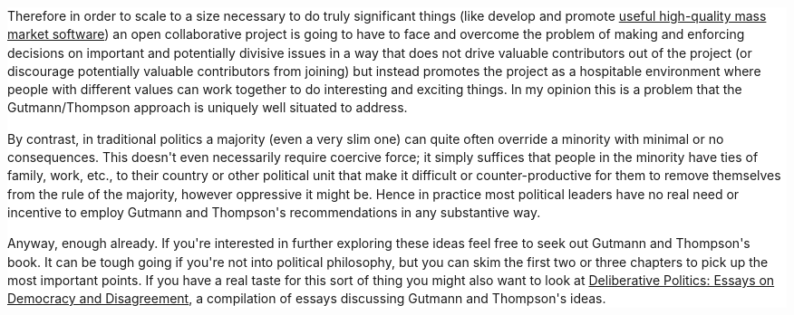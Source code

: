 Therefore in order to scale to a size necessary to do truly significant things (like develop and promote [useful high-quality mass market software](http://www.mozilla.com/firefox/)) an open collaborative project is going to have to face and overcome the problem of making and enforcing decisions on important and potentially divisive issues in a way that does not drive valuable contributors out of the project (or discourage potentially valuable contributors from joining) but instead promotes the project as a hospitable environment where people with different values can work together to do interesting and exciting things. In my opinion this is a problem that the Gutmann/Thompson approach is uniquely well situated to address.

By contrast, in traditional politics a majority (even a very slim one) can quite often override a minority with minimal or no consequences. This doesn't even necessarily require coercive force; it simply suffices that people in the minority have ties of family, work, etc., to their country or other political unit that make it difficult or counter-productive for them to remove themselves from the rule of the majority, however oppressive it might be. Hence in practice most political leaders have no real need or incentive to employ Gutmann and Thompson's recommendations in any substantive way.

Anyway, enough already. If you're interested in further exploring these ideas feel free to seek out Gutmann and Thompson's book. It can be tough going if you're not into political philosophy, but you can skim the first two or three chapters to pick up the most important points. If you have a real taste for this sort of thing you might also want to look at [Deliberative Politics: Essays on Democracy and Disagreement](http://www.amazon.com/gp/redirect.html?link_code=ur2&tag=frankhecker-20&camp=1789&creative=9325&location=http%3A%2F%2Fwww.amazon.com%2Fgp%2Fproduct%2F0195131991), a compilation of essays discussing Gutmann and Thompson's ideas.

